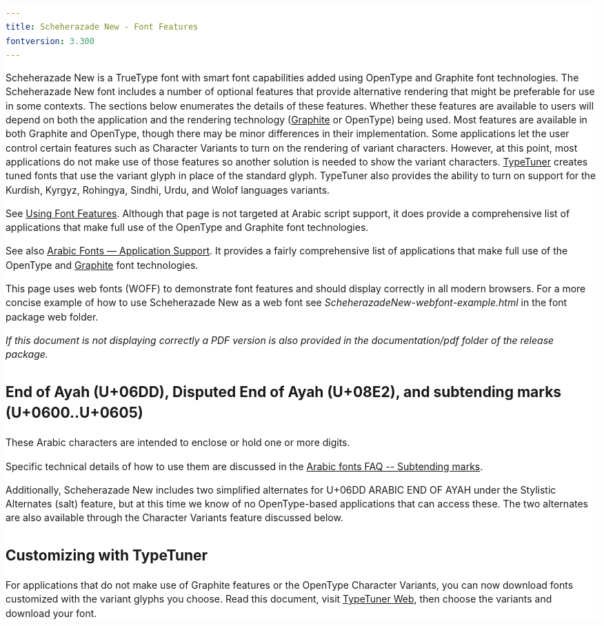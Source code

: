 ```yaml
---
title: Scheherazade New - Font Features
fontversion: 3.300
---
```


Scheherazade New is a TrueType font with smart font capabilities added using OpenType and Graphite font technologies. The Scheherazade New font includes a number of optional features that provide alternative rendering that might be preferable for use in some contexts. The sections below enumerates the details of these features. Whether these features are available to users will depend on both the application and the rendering technology ([Graphite](http://graphite.sil.org/) or OpenType) being used. Most features are available in both Graphite and OpenType, though there may be minor differences in their implementation. Some applications let the user control certain features such as Character Variants to turn on the rendering of variant characters. However, at this point, most applications do not make use of those features so another solution is needed to show the variant characters. [TypeTuner](http://scripts.sil.org/ttw/fonts2go.cgi) creates tuned fonts that use the variant glyph in place of the standard glyph. TypeTuner also provides the ability to turn on support for the Kurdish, Kyrgyz, Rohingya, Sindhi, Urdu, and Wolof languages variants.

See [Using Font Features](https://software.sil.org/fonts/features/). Although that page is not targeted at Arabic script support, it does provide a comprehensive list of applications that make full use of the OpenType and Graphite font technologies.

See also [Arabic Fonts — Application Support](http://software.sil.org/arabicfonts/support/application-support/). It provides a fairly comprehensive list of applications that make full use of the OpenType and [Graphite](http://graphite.sil.org) font technologies.

This page uses web fonts (WOFF) to demonstrate font features and should display correctly in all modern browsers. For a more concise example of how to use Scheherazade New as a web font see *ScheherazadeNew-webfont-example.html* in the font package web folder. 

*If this document is not displaying correctly a PDF version is also provided in the documentation/pdf folder of the release package.*

## End of Ayah (U+06DD), Disputed End of Ayah (U+08E2), and subtending marks (U+0600..U+0605)

These Arabic characters are intended to enclose or hold one or more digits. 

Specific technical details of how to use them are discussed in the [Arabic fonts FAQ -- Subtending marks](http://software.sil.org/arabicfonts/support/faq#Ayah).

Additionally, Scheherazade New includes two simplified alternates for U+06DD ARABIC END OF AYAH under the Stylistic Alternates (salt) feature, but at this time we know of no OpenType-based applications that can access these. The two alternates are also available through the Character Variants feature discussed below.



## Customizing with TypeTuner

For applications that do not make use of Graphite features or the OpenType Character Variants, you can now download fonts customized with the variant glyphs you choose. Read this document, visit [TypeTuner Web](http://scripts.sil.org/ttw/fonts2go.cgi), then choose the variants and download your font.
